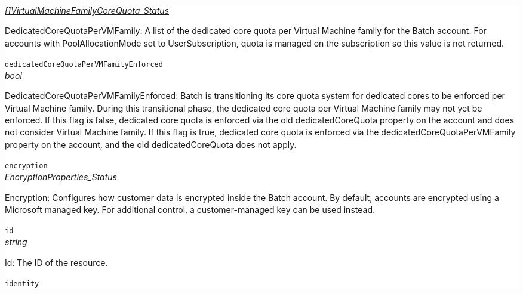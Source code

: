 <em>
<a href="#batch.azure.com/v1alpha1api20210101.VirtualMachineFamilyCoreQuota_Status">
[]VirtualMachineFamilyCoreQuota_Status
</a>
</em>
</td>
<td>
<p>DedicatedCoreQuotaPerVMFamily: A list of the dedicated core quota per Virtual Machine family for the Batch account. For
accounts with PoolAllocationMode set to UserSubscription, quota is managed on the subscription so this value is not
returned.</p>
</td>
</tr>
<tr>
<td>
<code>dedicatedCoreQuotaPerVMFamilyEnforced</code><br/>
<em>
bool
</em>
</td>
<td>
<p>DedicatedCoreQuotaPerVMFamilyEnforced: Batch is transitioning its core quota system for dedicated cores to be enforced
per Virtual Machine family. During this transitional phase, the dedicated core quota per Virtual Machine family may not
yet be enforced. If this flag is false, dedicated core quota is enforced via the old dedicatedCoreQuota property on the
account and does not consider Virtual Machine family. If this flag is true, dedicated core quota is enforced via the
dedicatedCoreQuotaPerVMFamily property on the account, and the old dedicatedCoreQuota does not apply.</p>
</td>
</tr>
<tr>
<td>
<code>encryption</code><br/>
<em>
<a href="#batch.azure.com/v1alpha1api20210101.EncryptionProperties_Status">
EncryptionProperties_Status
</a>
</em>
</td>
<td>
<p>Encryption: Configures how customer data is encrypted inside the Batch account. By default, accounts are encrypted using
a Microsoft managed key. For additional control, a customer-managed key can be used instead.</p>
</td>
</tr>
<tr>
<td>
<code>id</code><br/>
<em>
string
</em>
</td>
<td>
<p>Id: The ID of the resource.</p>
</td>
</tr>
<tr>
<td>
<code>identity</code><br/>
<em>